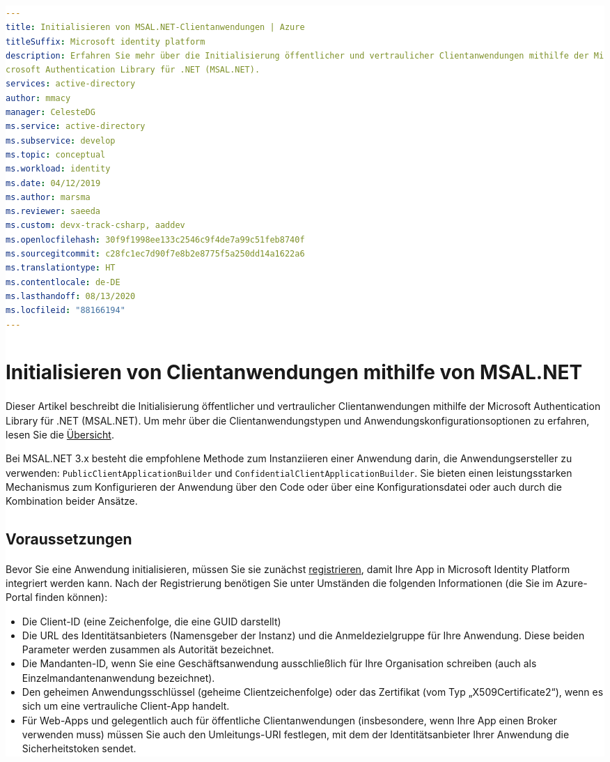 ```yaml
---
title: Initialisieren von MSAL.NET-Clientanwendungen | Azure
titleSuffix: Microsoft identity platform
description: Erfahren Sie mehr über die Initialisierung öffentlicher und vertraulicher Clientanwendungen mithilfe der Microsoft Authentication Library für .NET (MSAL.NET).
services: active-directory
author: mmacy
manager: CelesteDG
ms.service: active-directory
ms.subservice: develop
ms.topic: conceptual
ms.workload: identity
ms.date: 04/12/2019
ms.author: marsma
ms.reviewer: saeeda
ms.custom: devx-track-csharp, aaddev
ms.openlocfilehash: 30f9f1998ee133c2546c9f4de7a99c51feb8740f
ms.sourcegitcommit: c28fc1ec7d90f7e8b2e8775f5a250dd14a1622a6
ms.translationtype: HT
ms.contentlocale: de-DE
ms.lasthandoff: 08/13/2020
ms.locfileid: "88166194"
---
```

# <a name="initialize-client-applications-using-msalnet"></a>Initialisieren von Clientanwendungen mithilfe von MSAL.NET
Dieser Artikel beschreibt die Initialisierung öffentlicher und vertraulicher Clientanwendungen mithilfe der Microsoft Authentication Library für .NET (MSAL.NET).  Um mehr über die Clientanwendungstypen und Anwendungskonfigurationsoptionen zu erfahren, lesen Sie die [Übersicht](msal-client-applications.md).

Bei MSAL.NET 3.x besteht die empfohlene Methode zum Instanziieren einer Anwendung darin, die Anwendungsersteller zu verwenden: `PublicClientApplicationBuilder` und `ConfidentialClientApplicationBuilder`. Sie bieten einen leistungsstarken Mechanismus zum Konfigurieren der Anwendung über den Code oder über eine Konfigurationsdatei oder auch durch die Kombination beider Ansätze.

## <a name="prerequisites"></a>Voraussetzungen
Bevor Sie eine Anwendung initialisieren, müssen Sie sie zunächst [registrieren](quickstart-register-app.md), damit Ihre App in Microsoft Identity Platform integriert werden kann.  Nach der Registrierung benötigen Sie unter Umständen die folgenden Informationen (die Sie im Azure-Portal finden können):

- Die Client-ID (eine Zeichenfolge, die eine GUID darstellt)
- Die URL des Identitätsanbieters (Namensgeber der Instanz) und die Anmeldezielgruppe für Ihre Anwendung. Diese beiden Parameter werden zusammen als Autorität bezeichnet.
- Die Mandanten-ID, wenn Sie eine Geschäftsanwendung ausschließlich für Ihre Organisation schreiben (auch als Einzelmandantenanwendung bezeichnet).
- Den geheimen Anwendungsschlüssel (geheime Clientzeichenfolge) oder das Zertifikat (vom Typ „X509Certificate2“), wenn es sich um eine vertrauliche Client-App handelt.
- Für Web-Apps und gelegentlich auch für öffentliche Clientanwendungen (insbesondere, wenn Ihre App einen Broker verwenden muss) müssen Sie auch den Umleitungs-URI festlegen, mit dem der Identitätsanbieter Ihrer Anwendung die Sicherheitstoken sendet.
